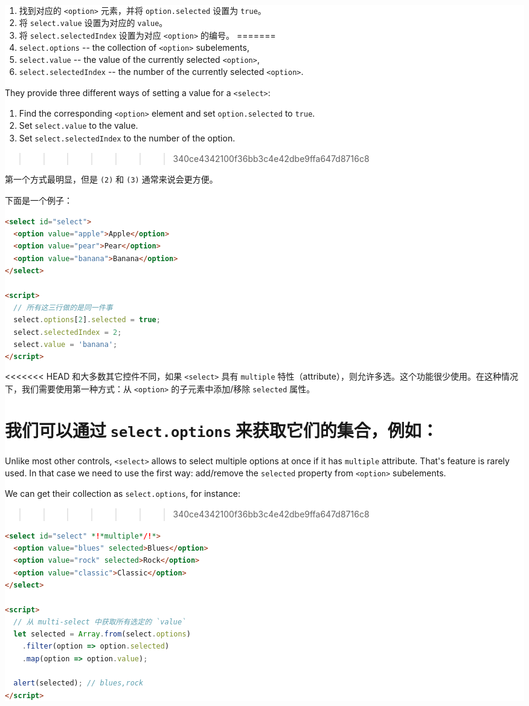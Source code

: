 1. 找到对应的 `<option>` 元素，并将 `option.selected` 设置为 `true`。
2. 将 `select.value` 设置为对应的 `value`。
3. 将 `select.selectedIndex` 设置为对应 `<option>` 的编号。
=======
1. `select.options` -- the collection of `<option>` subelements,
2. `select.value` -- the value of the currently selected `<option>`,
3. `select.selectedIndex` -- the number of the currently selected `<option>`.

They provide three different ways of setting a value for a `<select>`:

1. Find the corresponding `<option>` element and set `option.selected` to `true`.
2. Set `select.value` to the value.
3. Set `select.selectedIndex` to the number of the option.
>>>>>>> 340ce4342100f36bb3c4e42dbe9ffa647d8716c8

第一个方式最明显，但是 `(2)` 和 `(3)` 通常来说会更方便。

下面是一个例子：

```html run
<select id="select">
  <option value="apple">Apple</option>
  <option value="pear">Pear</option>
  <option value="banana">Banana</option>
</select>

<script>
  // 所有这三行做的是同一件事
  select.options[2].selected = true;
  select.selectedIndex = 2;
  select.value = 'banana';
</script>
```

<<<<<<< HEAD
和大多数其它控件不同，如果 `<select>` 具有 `multiple` 特性（attribute），则允许多选。这个功能很少使用。在这种情况下，我们需要使用第一种方式：从 `<option>` 的子元素中添加/移除 `selected` 属性。

我们可以通过 `select.options` 来获取它们的集合，例如：
=======
Unlike most other controls, `<select>` allows to select multiple options at once if it has `multiple` attribute. That's feature is rarely used. In that case we need to use the first way: add/remove the `selected` property from `<option>` subelements.

We can get their collection as `select.options`, for instance:
>>>>>>> 340ce4342100f36bb3c4e42dbe9ffa647d8716c8

```html run
<select id="select" *!*multiple*/!*>
  <option value="blues" selected>Blues</option>
  <option value="rock" selected>Rock</option>
  <option value="classic">Classic</option>
</select>

<script>
  // 从 multi-select 中获取所有选定的 `value`
  let selected = Array.from(select.options)
    .filter(option => option.selected)
    .map(option => option.value);

  alert(selected); // blues,rock  
</script>
```
